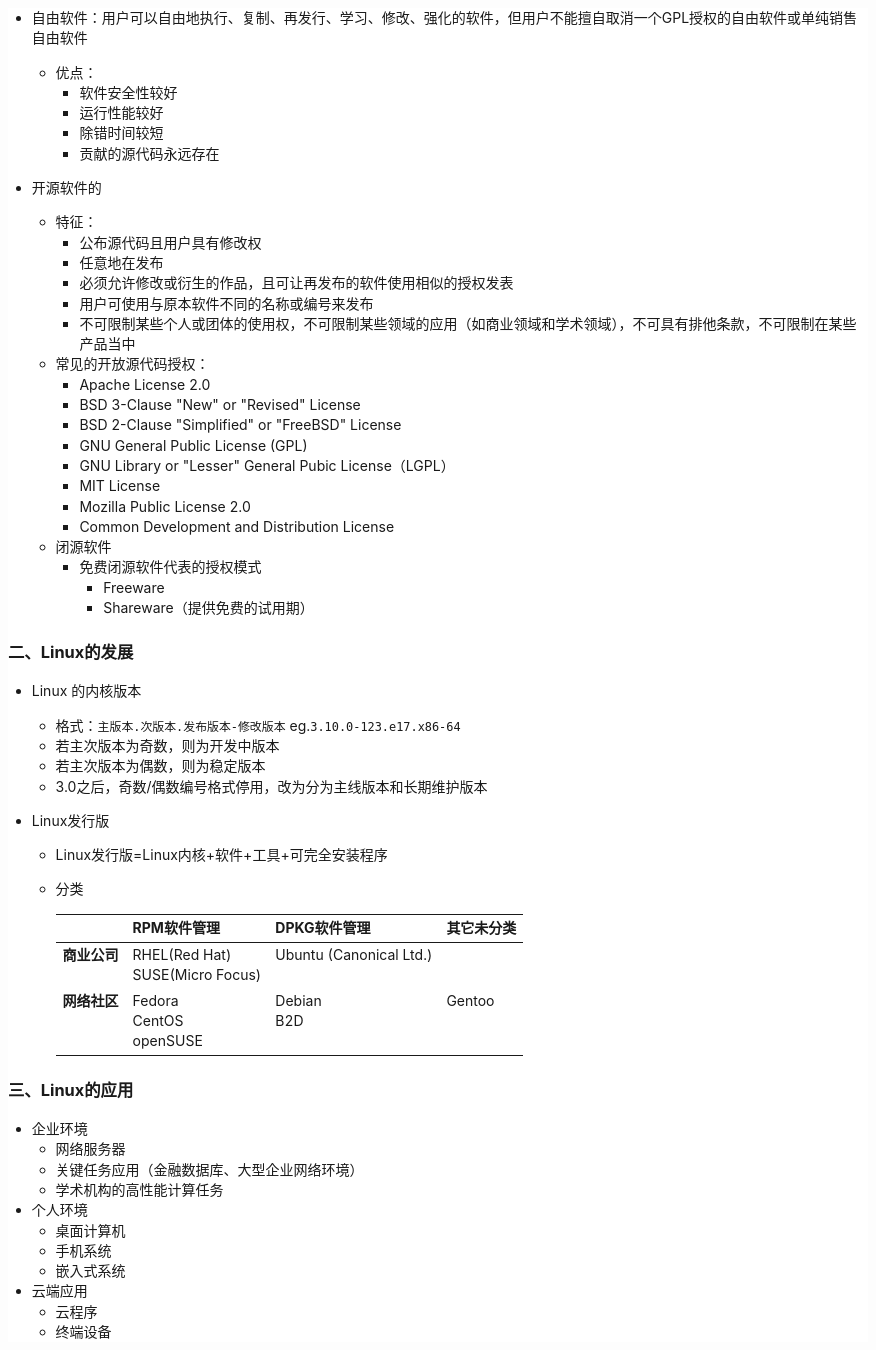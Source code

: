   - 自由软件：用户可以自由地执行、复制、再发行、学习、修改、强化的软件，但用户不能擅自取消一个GPL授权的自由软件或单纯销售自由软件

    - 优点：
      - 软件安全性较好
      - 运行性能较好
      - 除错时间较短
      - 贡献的源代码永远存在

  - 开源软件的

    - 特征：
      - 公布源代码且用户具有修改权
      - 任意地在发布
      - 必须允许修改或衍生的作品，且可让再发布的软件使用相似的授权发表
      - 用户可使用与原本软件不同的名称或编号来发布
      - 不可限制某些个人或团体的使用权，不可限制某些领域的应用（如商业领域和学术领域），不可具有排他条款，不可限制在某些产品当中
    - 常见的开放源代码授权：
      - Apache License 2.0
      - BSD 3-Clause "New" or "Revised" License
      - BSD 2-Clause "Simplified" or "FreeBSD" License
      - GNU General Public License (GPL)
      - GNU Library or "Lesser" General Pubic License（LGPL）
      - MIT License
      - Mozilla Public License 2.0
      - Common Development and Distribution License
    - 闭源软件
      - 免费闭源软件代表的授权模式
        - Freeware
        - Shareware（提供免费的试用期）

### 二、Linux的发展

- Linux 的内核版本
  
  - 格式：`主版本.次版本.发布版本-修改版本`  eg.`3.10.0-123.e17.x86-64`
  - 若主次版本为奇数，则为开发中版本
  - 若主次版本为偶数，则为稳定版本
  - 3.0之后，奇数/偶数编号格式停用，改为分为主线版本和长期维护版本

- Linux发行版
  
  - Linux发行版=Linux内核+软件+工具+可完全安装程序
  - 分类
    
      |              | RPM软件管理                          | DPKG软件管理            | 其它未分类 |
      | ------------ | ------------------------------------ | ----------------------- | ---------- |
      | **商业公司** | RHEL(Red Hat)<br />SUSE(Micro Focus) | Ubuntu (Canonical Ltd.) |            |
      | **网络社区** | Fedora<br />CentOS<br />openSUSE     | Debian<br />B2D         | Gentoo     |

### 三、Linux的应用

- 企业环境
  - 网络服务器
  - 关键任务应用（金融数据库、大型企业网络环境）
  - 学术机构的高性能计算任务
- 个人环境
  - 桌面计算机
  - 手机系统
  - 嵌入式系统
- 云端应用
  - 云程序
  - 终端设备
